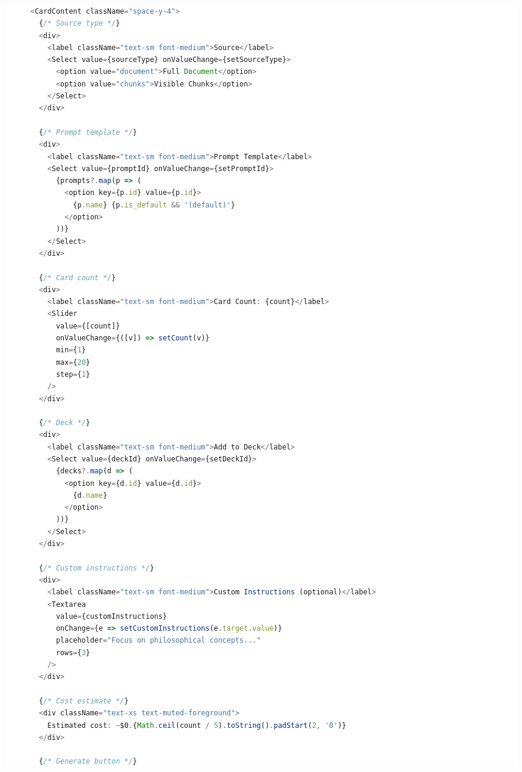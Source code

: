 ```typescript
      <CardContent className="space-y-4">
        {/* Source type */}
        <div>
          <label className="text-sm font-medium">Source</label>
          <Select value={sourceType} onValueChange={setSourceType}>
            <option value="document">Full Document</option>
            <option value="chunks">Visible Chunks</option>
          </Select>
        </div>

        {/* Prompt template */}
        <div>
          <label className="text-sm font-medium">Prompt Template</label>
          <Select value={promptId} onValueChange={setPromptId}>
            {prompts?.map(p => (
              <option key={p.id} value={p.id}>
                {p.name} {p.is_default && '(default)'}
              </option>
            ))}
          </Select>
        </div>

        {/* Card count */}
        <div>
          <label className="text-sm font-medium">Card Count: {count}</label>
          <Slider
            value={[count]}
            onValueChange={([v]) => setCount(v)}
            min={1}
            max={20}
            step={1}
          />
        </div>

        {/* Deck */}
        <div>
          <label className="text-sm font-medium">Add to Deck</label>
          <Select value={deckId} onValueChange={setDeckId}>
            {decks?.map(d => (
              <option key={d.id} value={d.id}>
                {d.name}
              </option>
            ))}
          </Select>
        </div>

        {/* Custom instructions */}
        <div>
          <label className="text-sm font-medium">Custom Instructions (optional)</label>
          <Textarea
            value={customInstructions}
            onChange={e => setCustomInstructions(e.target.value)}
            placeholder="Focus on philosophical concepts..."
            rows={3}
          />
        </div>

        {/* Cost estimate */}
        <div className="text-xs text-muted-foreground">
          Estimated cost: ~$0.{Math.ceil(count / 5).toString().padStart(2, '0')}
        </div>

        {/* Generate button */}
```